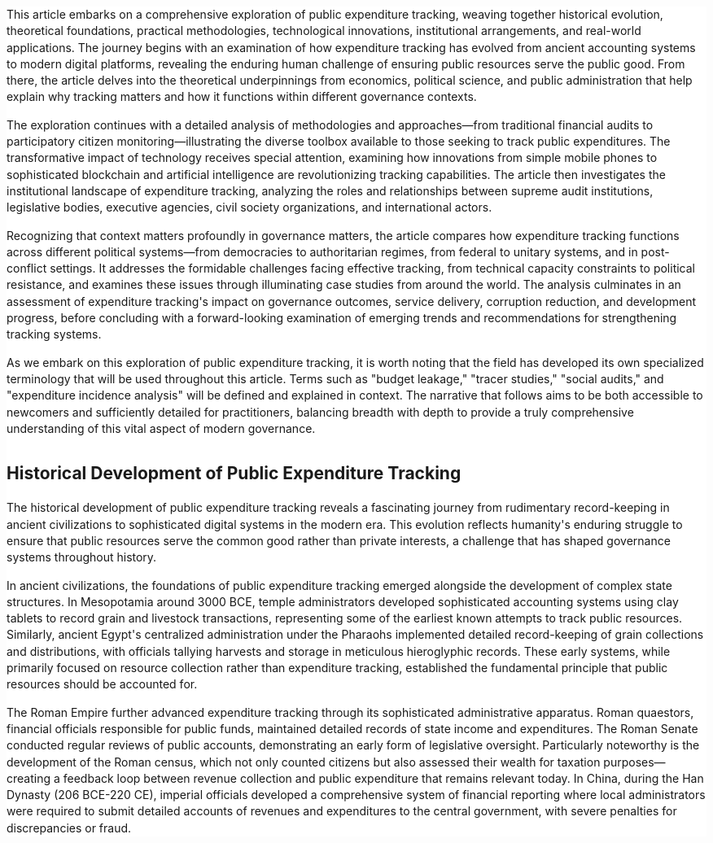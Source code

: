 This article embarks on a comprehensive exploration of public expenditure tracking, weaving together historical evolution, theoretical foundations, practical methodologies, technological innovations, institutional arrangements, and real-world applications. The journey begins with an examination of how expenditure tracking has evolved from ancient accounting systems to modern digital platforms, revealing the enduring human challenge of ensuring public resources serve the public good. From there, the article delves into the theoretical underpinnings from economics, political science, and public administration that help explain why tracking matters and how it functions within different governance contexts.

The exploration continues with a detailed analysis of methodologies and approaches—from traditional financial audits to participatory citizen monitoring—illustrating the diverse toolbox available to those seeking to track public expenditures. The transformative impact of technology receives special attention, examining how innovations from simple mobile phones to sophisticated blockchain and artificial intelligence are revolutionizing tracking capabilities. The article then investigates the institutional landscape of expenditure tracking, analyzing the roles and relationships between supreme audit institutions, legislative bodies, executive agencies, civil society organizations, and international actors.

Recognizing that context matters profoundly in governance matters, the article compares how expenditure tracking functions across different political systems—from democracies to authoritarian regimes, from federal to unitary systems, and in post-conflict settings. It addresses the formidable challenges facing effective tracking, from technical capacity constraints to political resistance, and examines these issues through illuminating case studies from around the world. The analysis culminates in an assessment of expenditure tracking's impact on governance outcomes, service delivery, corruption reduction, and development progress, before concluding with a forward-looking examination of emerging trends and recommendations for strengthening tracking systems.

As we embark on this exploration of public expenditure tracking, it is worth noting that the field has developed its own specialized terminology that will be used throughout this article. Terms such as "budget leakage," "tracer studies," "social audits," and "expenditure incidence analysis" will be defined and explained in context. The narrative that follows aims to be both accessible to newcomers and sufficiently detailed for practitioners, balancing breadth with depth to provide a truly comprehensive understanding of this vital aspect of modern governance.

## Historical Development of Public Expenditure Tracking

The historical development of public expenditure tracking reveals a fascinating journey from rudimentary record-keeping in ancient civilizations to sophisticated digital systems in the modern era. This evolution reflects humanity's enduring struggle to ensure that public resources serve the common good rather than private interests, a challenge that has shaped governance systems throughout history.

In ancient civilizations, the foundations of public expenditure tracking emerged alongside the development of complex state structures. In Mesopotamia around 3000 BCE, temple administrators developed sophisticated accounting systems using clay tablets to record grain and livestock transactions, representing some of the earliest known attempts to track public resources. Similarly, ancient Egypt's centralized administration under the Pharaohs implemented detailed record-keeping of grain collections and distributions, with officials tallying harvests and storage in meticulous hieroglyphic records. These early systems, while primarily focused on resource collection rather than expenditure tracking, established the fundamental principle that public resources should be accounted for.

The Roman Empire further advanced expenditure tracking through its sophisticated administrative apparatus. Roman quaestors, financial officials responsible for public funds, maintained detailed records of state income and expenditures. The Roman Senate conducted regular reviews of public accounts, demonstrating an early form of legislative oversight. Particularly noteworthy is the development of the Roman census, which not only counted citizens but also assessed their wealth for taxation purposes—creating a feedback loop between revenue collection and public expenditure that remains relevant today. In China, during the Han Dynasty (206 BCE-220 CE), imperial officials developed a comprehensive system of financial reporting where local administrators were required to submit detailed accounts of revenues and expenditures to the central government, with severe penalties for discrepancies or fraud.
